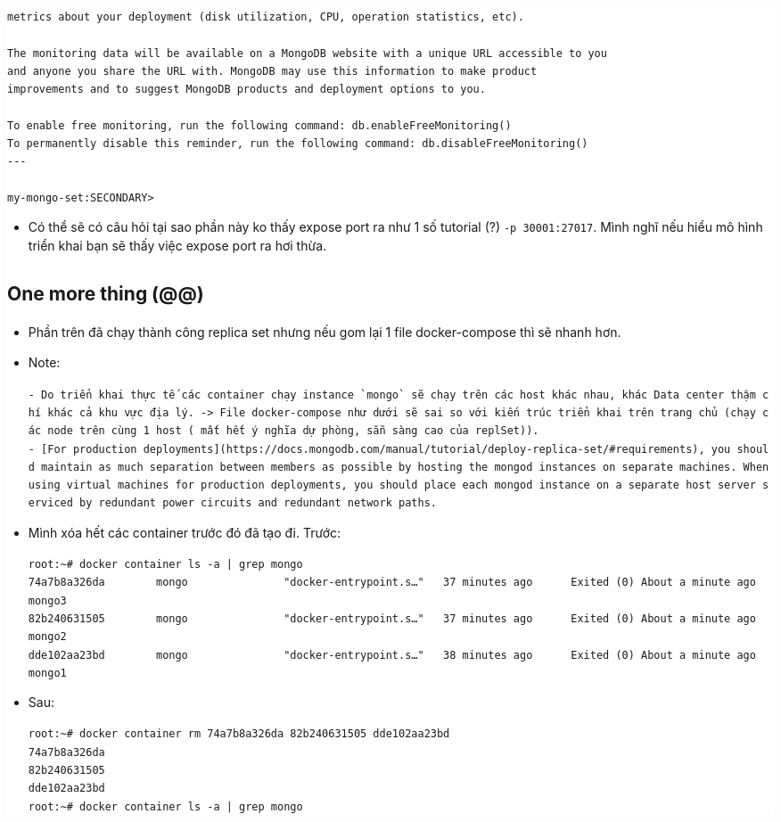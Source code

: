   ```terminal
  metrics about your deployment (disk utilization, CPU, operation statistics, etc).

  The monitoring data will be available on a MongoDB website with a unique URL accessible to you
  and anyone you share the URL with. MongoDB may use this information to make product
  improvements and to suggest MongoDB products and deployment options to you.

  To enable free monitoring, run the following command: db.enableFreeMonitoring()
  To permanently disable this reminder, run the following command: db.disableFreeMonitoring()
  ---

  my-mongo-set:SECONDARY>
  ```

- Có thể sẽ có câu hỏi tại sao phần này ko thấy expose port ra như 1 số tutorial (?) `-p 30001:27017`. Mình nghĩ nếu hiểu mô hình triển khai bạn sẽ thấy việc expose port ra hơi thừa.

## One more thing (@@)

- Phần trên đã chạy thành công replica set nhưng nếu gom lại 1 file docker-compose thì sẽ nhanh hơn.

- Note:

  ```text
  - Do triển khai thực tế các container chạy instance `mongo` sẽ chạy trên các host khác nhau, khác Data center thậm chí khác cả khu vực địa lý. -> File docker-compose như dưới sẽ sai so với kiến trúc triển khai trên trang chủ (chạy các node trên cùng 1 host ( mất hết ý nghĩa dự phòng, sẵn sàng cao của replSet)).
  - [For production deployments](https://docs.mongodb.com/manual/tutorial/deploy-replica-set/#requirements), you should maintain as much separation between members as possible by hosting the mongod instances on separate machines. When using virtual machines for production deployments, you should place each mongod instance on a separate host server serviced by redundant power circuits and redundant network paths.
  ```

- Mình xóa hết các container trước đó đã tạo đi. Trước:

  ```terminal
  root:~# docker container ls -a | grep mongo
  74a7b8a326da        mongo               "docker-entrypoint.s…"   37 minutes ago      Exited (0) About a minute ago                       mongo3
  82b240631505        mongo               "docker-entrypoint.s…"   37 minutes ago      Exited (0) About a minute ago                       mongo2
  dde102aa23bd        mongo               "docker-entrypoint.s…"   38 minutes ago      Exited (0) About a minute ago                       mongo1
  ```

- Sau:

  ```terminal
  root:~# docker container rm 74a7b8a326da 82b240631505 dde102aa23bd
  74a7b8a326da
  82b240631505
  dde102aa23bd
  root:~# docker container ls -a | grep mongo
  ```
